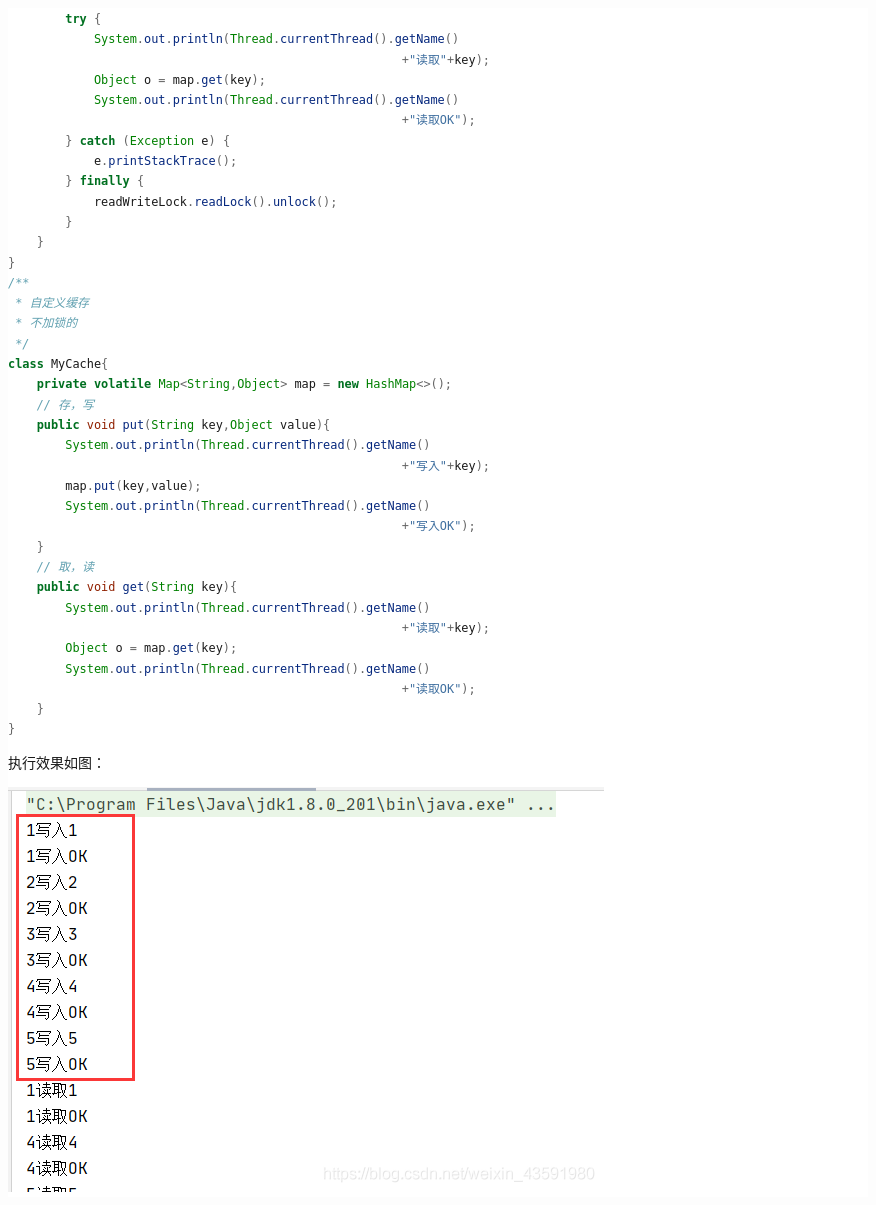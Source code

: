 ```java
        try {
            System.out.println(Thread.currentThread().getName()
                                                       +"读取"+key);
            Object o = map.get(key);
            System.out.println(Thread.currentThread().getName()
                                                       +"读取OK");
        } catch (Exception e) {
            e.printStackTrace();
        } finally {
            readWriteLock.readLock().unlock();
        }
    }
}
/**
 * 自定义缓存
 * 不加锁的
 */
class MyCache{
    private volatile Map<String,Object> map = new HashMap<>();
    // 存，写
    public void put(String key,Object value){
        System.out.println(Thread.currentThread().getName()
                                                       +"写入"+key);
        map.put(key,value);
        System.out.println(Thread.currentThread().getName()
                                                       +"写入OK");
    }
    // 取，读
    public void get(String key){
        System.out.println(Thread.currentThread().getName()
                                                       +"读取"+key);
        Object o = map.get(key);
        System.out.println(Thread.currentThread().getName()
                                                       +"读取OK");
    }
}
```

执行效果如图：

![img](pics\j03.png)
